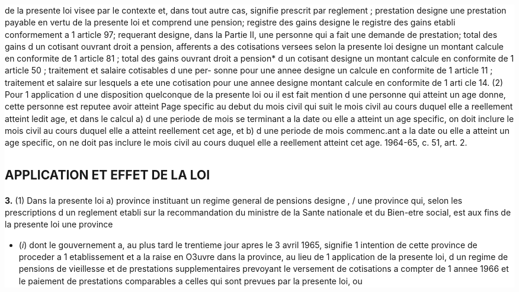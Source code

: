 de la presente loi visee par le contexte et,
dans tout autre cas, signifie prescrit par
reglement ;
prestation designe une prestation payable
en vertu de la presente loi et comprend une
pension;
registre des gains designe le registre des
gains etabli conformement a 1 article 97;
requerant designe, dans la Partie II, une
personne qui a fait une demande de
prestation;
total des gains d un cotisant ouvrant droit a
pension, afferents a des cotisations versees
selon la presente loi designe un montant
calcule en conformite de 1 article 81 ;
total des gains ouvrant droit a pension* d un
cotisant designe un montant calcule en
conformite de 1 article 50 ;
traitement et salaire cotisables d une per-
sonne pour une annee designe un
calcule en conformite de 1 article 11 ;
traitement et salaire sur lesquels a ete
une cotisation pour une annee designe
montant calcule en conformite de 1 arti
cle 14.
(2) Pour 1 application d une disposition
quelconque de la presente loi ou il est fait
mention d une personne qui atteint un age
donne, cette personne est reputee avoir atteint
Page specific au debut du mois civil qui suit
le mois civil au cours duquel elle a reellement
atteint ledit age, et dans le calcul
a) d une periode de mois se terminant a la
date ou elle a atteint un age specific, on
doit inclure le mois civil au cours duquel
elle a atteint reellement cet age, et
b) d une periode de mois commenc.ant a la
date ou elle a atteint un age specific, on ne
doit pas inclure le mois civil au cours duquel
elle a reellement atteint cet age. 1964-65, c.
51, art. 2.

## APPLICATION ET EFFET DE LA LOI

**3.** (1) Dans la presente loi
a) province instituant un regime general
de pensions designe , / une province qui,
selon les prescriptions d un reglement etabli
sur la recommandation du ministre de la
Sante nationale et du Bien-etre social, est
aux fins de la presente loi une province
  * (_i_) dont le gouvernement a, au plus tard
le trentieme jour apres le 3 avril 1965,
signifie 1 intention de cette province de
proceder a 1 etablissement et a la raise en
O3uvre dans la province, au lieu de
1 application de la presente loi, d un
regime de pensions de vieillesse et de
prestations supplementaires prevoyant le
versement de cotisations a compter de
1 annee 1966 et le paiement de prestations
comparables a celles qui sont prevues par
la presente loi, ou